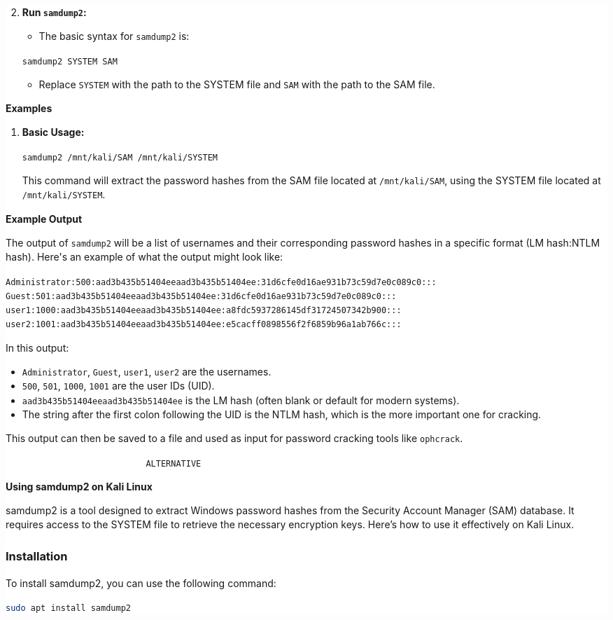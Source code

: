 2.  **Run `samdump2`:**

    *   The basic syntax for `samdump2` is:

    ```bash
    samdump2 SYSTEM SAM
    ```

    *   Replace `SYSTEM` with the path to the SYSTEM file and `SAM` with the path to the SAM file.

**Examples**

1.  **Basic Usage:**

    ```bash
    samdump2 /mnt/kali/SAM /mnt/kali/SYSTEM
    ```

    This command will extract the password hashes from the SAM file located at `/mnt/kali/SAM`, using the SYSTEM file located at `/mnt/kali/SYSTEM`.

**Example Output**

The output of `samdump2` will be a list of usernames and their corresponding password hashes in a specific format (LM hash:NTLM hash). Here's an example of what the output might look like:

```
Administrator:500:aad3b435b51404eeaad3b435b51404ee:31d6cfe0d16ae931b73c59d7e0c089c0:::
Guest:501:aad3b435b51404eeaad3b435b51404ee:31d6cfe0d16ae931b73c59d7e0c089c0:::
user1:1000:aad3b435b51404eeaad3b435b51404ee:a8fdc5937286145df31724507342b900:::
user2:1001:aad3b435b51404eeaad3b435b51404ee:e5cacff0898556f2f6859b96a1ab766c:::
```

In this output:

*   `Administrator`, `Guest`, `user1`, `user2` are the usernames.
*   `500`, `501`, `1000`, `1001` are the user IDs (UID).
*   `aad3b435b51404eeaad3b435b51404ee` is the LM hash (often blank or default for modern systems).
*   The string after the first colon following the UID is the NTLM hash, which is the more important one for cracking.

This output can then be saved to a file and used as input for password cracking tools like `ophcrack`.




                                ALTERNATIVE
**Using samdump2 on Kali Linux**

samdump2 is a tool designed to extract Windows password hashes from the Security Account Manager (SAM) database. It requires access to the SYSTEM file to retrieve the necessary encryption keys. Here’s how to use it effectively on Kali Linux.

### Installation

To install samdump2, you can use the following command:

```bash
sudo apt install samdump2
```
